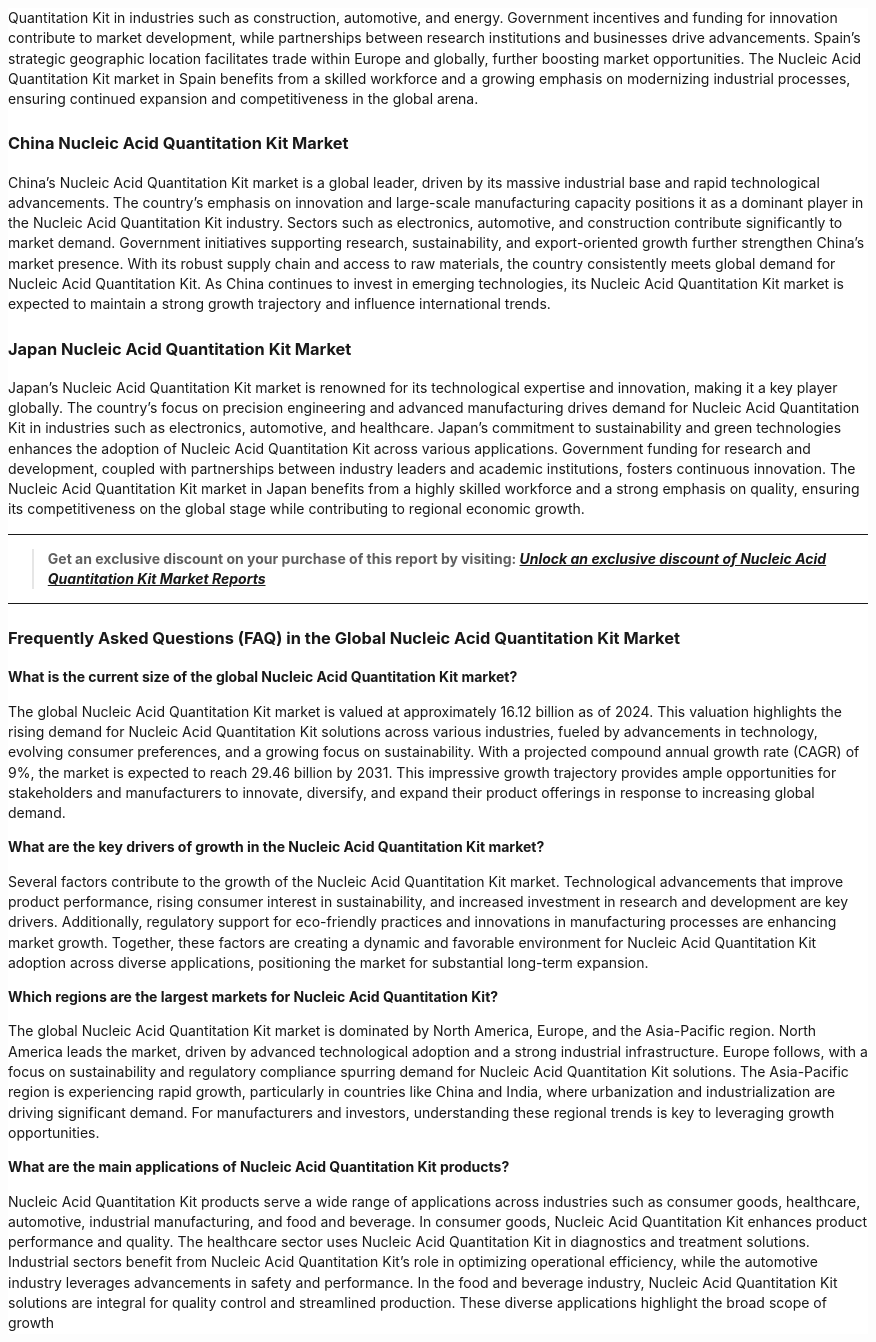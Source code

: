 Quantitation Kit in industries such as construction, automotive, and energy. Government incentives and funding for innovation contribute to market development, while partnerships between research institutions and businesses drive advancements. Spain&rsquo;s strategic geographic location facilitates trade within Europe and globally, further boosting market opportunities. The Nucleic Acid Quantitation Kit market in Spain benefits from a skilled workforce and a growing emphasis on modernizing industrial processes, ensuring continued expansion and competitiveness in the global arena.</p><h3>China Nucleic Acid Quantitation Kit Market</h3><p>China&rsquo;s Nucleic Acid Quantitation Kit market is a global leader, driven by its massive industrial base and rapid technological advancements. The country&rsquo;s emphasis on innovation and large-scale manufacturing capacity positions it as a dominant player in the Nucleic Acid Quantitation Kit industry. Sectors such as electronics, automotive, and construction contribute significantly to market demand. Government initiatives supporting research, sustainability, and export-oriented growth further strengthen China&rsquo;s market presence. With its robust supply chain and access to raw materials, the country consistently meets global demand for Nucleic Acid Quantitation Kit. As China continues to invest in emerging technologies, its Nucleic Acid Quantitation Kit market is expected to maintain a strong growth trajectory and influence international trends.</p><h3>Japan Nucleic Acid Quantitation Kit Market</h3><p>Japan&rsquo;s Nucleic Acid Quantitation Kit market is renowned for its technological expertise and innovation, making it a key player globally. The country&rsquo;s focus on precision engineering and advanced manufacturing drives demand for Nucleic Acid Quantitation Kit in industries such as electronics, automotive, and healthcare. Japan&rsquo;s commitment to sustainability and green technologies enhances the adoption of Nucleic Acid Quantitation Kit across various applications. Government funding for research and development, coupled with partnerships between industry leaders and academic institutions, fosters continuous innovation. The Nucleic Acid Quantitation Kit market in Japan benefits from a highly skilled workforce and a strong emphasis on quality, ensuring its competitiveness on the global stage while contributing to regional economic growth.</p><hr /><blockquote><p><strong>Get an exclusive discount on your purchase of this report by visiting: <em><a href="://marketresearchpulse.com/ask-for-discount/92840?utm_source=Github&amp;utm_medium=0116">Unlock an exclusive discount of Nucleic Acid Quantitation Kit Market Reports</a></em>&nbsp;</strong></p></blockquote><hr /><h3>Frequently Asked Questions (FAQ) in the Global Nucleic Acid Quantitation Kit Market</h3><p><strong>What is the current size of the global Nucleic Acid Quantitation Kit market?</strong></p><p>The global Nucleic Acid Quantitation Kit market is valued at approximately 16.12 billion as of 2024. This valuation highlights the rising demand for Nucleic Acid Quantitation Kit solutions across various industries, fueled by advancements in technology, evolving consumer preferences, and a growing focus on sustainability. With a projected compound annual growth rate (CAGR) of 9%, the market is expected to reach 29.46 billion by 2031. This impressive growth trajectory provides ample opportunities for stakeholders and manufacturers to innovate, diversify, and expand their product offerings in response to increasing global demand.</p><p><strong>What are the key drivers of growth in the Nucleic Acid Quantitation Kit market?</strong></p><p>Several factors contribute to the growth of the Nucleic Acid Quantitation Kit market. Technological advancements that improve product performance, rising consumer interest in sustainability, and increased investment in research and development are key drivers. Additionally, regulatory support for eco-friendly practices and innovations in manufacturing processes are enhancing market growth. Together, these factors are creating a dynamic and favorable environment for Nucleic Acid Quantitation Kit adoption across diverse applications, positioning the market for substantial long-term expansion.</p><p><strong>Which regions are the largest markets for Nucleic Acid Quantitation Kit?</strong></p><p>The global Nucleic Acid Quantitation Kit market is dominated by North America, Europe, and the Asia-Pacific region. North America leads the market, driven by advanced technological adoption and a strong industrial infrastructure. Europe follows, with a focus on sustainability and regulatory compliance spurring demand for Nucleic Acid Quantitation Kit solutions. The Asia-Pacific region is experiencing rapid growth, particularly in countries like China and India, where urbanization and industrialization are driving significant demand. For manufacturers and investors, understanding these regional trends is key to leveraging growth opportunities.</p><p><strong>What are the main applications of Nucleic Acid Quantitation Kit products?</strong></p><p>Nucleic Acid Quantitation Kit products serve a wide range of applications across industries such as consumer goods, healthcare, automotive, industrial manufacturing, and food and beverage. In consumer goods, Nucleic Acid Quantitation Kit enhances product performance and quality. The healthcare sector uses Nucleic Acid Quantitation Kit in diagnostics and treatment solutions. Industrial sectors benefit from Nucleic Acid Quantitation Kit&rsquo;s role in optimizing operational efficiency, while the automotive industry leverages advancements in safety and performance. In the food and beverage industry, Nucleic Acid Quantitation Kit solutions are integral for quality control and streamlined production. These diverse applications highlight the broad scope of growth